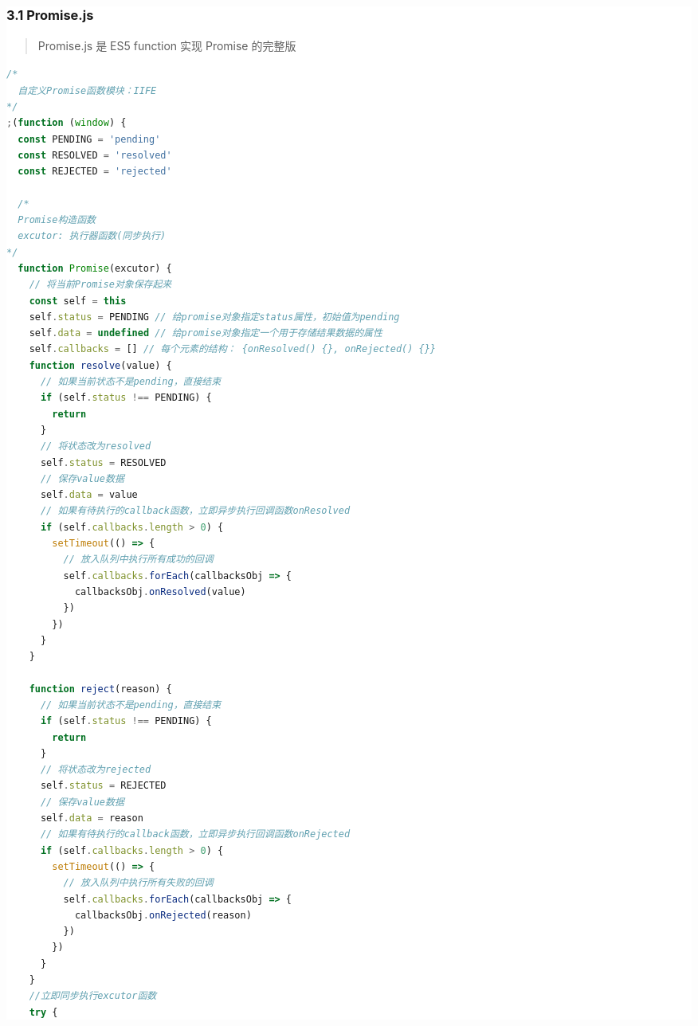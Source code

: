 ### 3.1 Promise.js

> Promise.js 是 ES5 function 实现 Promise 的完整版

```js
/*
  自定义Promise函数模块：IIFE
*/
;(function (window) {
  const PENDING = 'pending'
  const RESOLVED = 'resolved'
  const REJECTED = 'rejected'

  /*
  Promise构造函数
  excutor: 执行器函数(同步执行)
*/
  function Promise(excutor) {
    // 将当前Promise对象保存起来
    const self = this
    self.status = PENDING // 给promise对象指定status属性，初始值为pending
    self.data = undefined // 给promise对象指定一个用于存储结果数据的属性
    self.callbacks = [] // 每个元素的结构： {onResolved() {}, onRejected() {}}
    function resolve(value) {
      // 如果当前状态不是pending，直接结束
      if (self.status !== PENDING) {
        return
      }
      // 将状态改为resolved
      self.status = RESOLVED
      // 保存value数据
      self.data = value
      // 如果有待执行的callback函数，立即异步执行回调函数onResolved
      if (self.callbacks.length > 0) {
        setTimeout(() => {
          // 放入队列中执行所有成功的回调
          self.callbacks.forEach(callbacksObj => {
            callbacksObj.onResolved(value)
          })
        })
      }
    }

    function reject(reason) {
      // 如果当前状态不是pending，直接结束
      if (self.status !== PENDING) {
        return
      }
      // 将状态改为rejected
      self.status = REJECTED
      // 保存value数据
      self.data = reason
      // 如果有待执行的callback函数，立即异步执行回调函数onRejected
      if (self.callbacks.length > 0) {
        setTimeout(() => {
          // 放入队列中执行所有失败的回调
          self.callbacks.forEach(callbacksObj => {
            callbacksObj.onRejected(reason)
          })
        })
      }
    }
    //立即同步执行excutor函数
    try {
```
